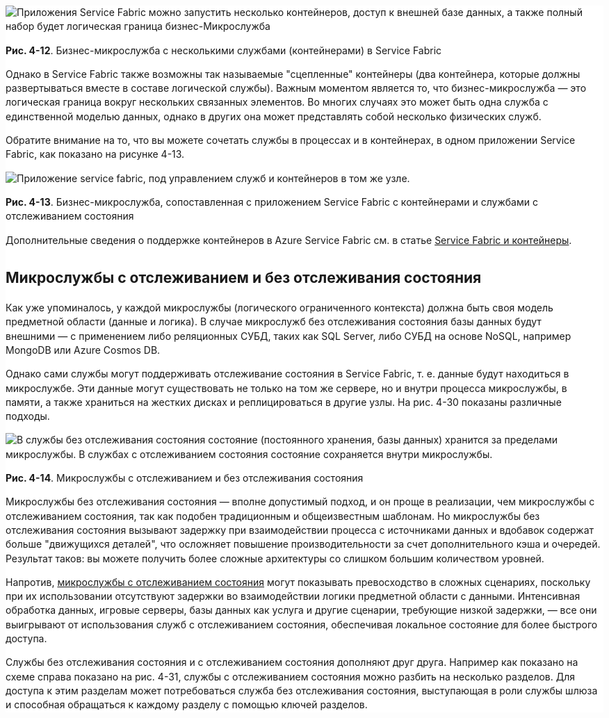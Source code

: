 ![Приложения Service Fabric можно запустить несколько контейнеров, доступ к внешней базе данных, а также полный набор будет логическая граница бизнес-Микрослужба](./media/azure-service-fabric-business-microservice.png)

**Рис. 4-12**. Бизнес-микрослужба с несколькими службами (контейнерами) в Service Fabric

Однако в Service Fabric также возможны так называемые "сцепленные" контейнеры (два контейнера, которые должны развертываться вместе в составе логической службы). Важным моментом является то, что бизнес-микрослужба — это логическая граница вокруг нескольких связанных элементов. Во многих случаях это может быть одна служба с единственной моделью данных, однако в других она может представлять собой несколько физических служб.

Обратите внимание на то, что вы можете сочетать службы в процессах и в контейнерах, в одном приложении Service Fabric, как показано на рисунке 4-13.

![Приложение service fabric, под управлением служб и контейнеров в том же узле.](./media/business-microservice-mapped-to-service-fabric-application.png)

**Рис. 4-13**. Бизнес-микрослужба, сопоставленная с приложением Service Fabric с контейнерами и службами с отслеживанием состояния

Дополнительные сведения о поддержке контейнеров в Azure Service Fabric см. в статье [Service Fabric и контейнеры](https://docs.microsoft.com/azure/service-fabric/service-fabric-containers-overview).

## <a name="stateless-versus-stateful-microservices"></a>Микрослужбы с отслеживанием и без отслеживания состояния

Как уже упоминалось, у каждой микрослужбы (логического ограниченного контекста) должна быть своя модель предметной области (данные и логика). В случае микрослужб без отслеживания состояния базы данных будут внешними — с применением либо реляционных СУБД, таких как SQL Server, либо СУБД на основе NoSQL, например MongoDB или Azure Cosmos DB.

Однако сами службы могут поддерживать отслеживание состояния в Service Fabric, т. е. данные будут находиться в микрослужбе. Эти данные могут существовать не только на том же сервере, но и внутри процесса микрослужбы, в памяти, а также храниться на жестких дисках и реплицироваться в другие узлы. На рис. 4-30 показаны различные подходы.

![В службы без отслеживания состояния состояние (постоянного хранения, базы данных) хранится за пределами микрослужбы. В службах с отслеживанием состояния состояние сохраняется внутри микрослужбы.](./media/stateless-vs-stateful-microservices.png)

**Рис. 4-14**. Микрослужбы с отслеживанием и без отслеживания состояния

Микрослужбы без отслеживания состояния — вполне допустимый подход, и он проще в реализации, чем микрослужбы с отслеживанием состояния, так как подобен традиционным и общеизвестным шаблонам. Но микрослужбы без отслеживания состояния вызывают задержку при взаимодействии процесса с источниками данных и вдобавок содержат больше "движущихся деталей", что осложняет повышение производительности за счет дополнительного кэша и очередей. Результат таков: вы можете получить более сложные архитектуры со слишком большим количеством уровней.

Напротив, [микрослужбы с отслеживанием состояния](https://docs.microsoft.com/azure/service-fabric/service-fabric-reliable-services-introduction#when-to-use-reliable-services-apis) могут показывать превосходство в сложных сценариях, поскольку при их использовании отсутствуют задержки во взаимодействии логики предметной области с данными. Интенсивная обработка данных, игровые серверы, базы данных как услуга и другие сценарии, требующие низкой задержки, — все они выигрывают от использования служб с отслеживанием состояния, обеспечивая локальное состояние для более быстрого доступа.

Службы без отслеживания состояния и с отслеживанием состояния дополняют друг друга. Например как показано на схеме справа показано на рис. 4-31, службы с отслеживанием состояния можно разбить на несколько разделов. Для доступа к этим разделам может потребоваться служба без отслеживания состояния, выступающая в роли службы шлюза и способная обращаться к каждому разделу с помощью ключей разделов.
